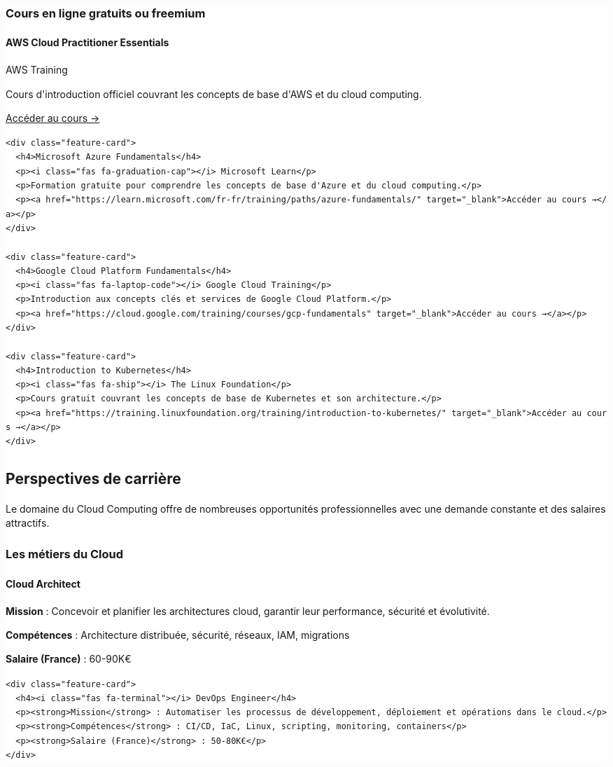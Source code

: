   <h3>Cours en ligne gratuits ou freemium</h3>
  
  <div class="card-grid">
    <div class="feature-card">
      <h4>AWS Cloud Practitioner Essentials</h4>
      <p><i class="fas fa-university"></i> AWS Training</p>
      <p>Cours d'introduction officiel couvrant les concepts de base d'AWS et du cloud computing.</p>
      <p><a href="https://aws.amazon.com/fr/training/digital/aws-cloud-practitioner-essentials/" target="_blank">Accéder au cours →</a></p>
    </div>
    
    <div class="feature-card">
      <h4>Microsoft Azure Fundamentals</h4>
      <p><i class="fas fa-graduation-cap"></i> Microsoft Learn</p>
      <p>Formation gratuite pour comprendre les concepts de base d'Azure et du cloud computing.</p>
      <p><a href="https://learn.microsoft.com/fr-fr/training/paths/azure-fundamentals/" target="_blank">Accéder au cours →</a></p>
    </div>
    
    <div class="feature-card">
      <h4>Google Cloud Platform Fundamentals</h4>
      <p><i class="fas fa-laptop-code"></i> Google Cloud Training</p>
      <p>Introduction aux concepts clés et services de Google Cloud Platform.</p>
      <p><a href="https://cloud.google.com/training/courses/gcp-fundamentals" target="_blank">Accéder au cours →</a></p>
    </div>
    
    <div class="feature-card">
      <h4>Introduction to Kubernetes</h4>
      <p><i class="fas fa-ship"></i> The Linux Foundation</p>
      <p>Cours gratuit couvrant les concepts de base de Kubernetes et son architecture.</p>
      <p><a href="https://training.linuxfoundation.org/training/introduction-to-kubernetes/" target="_blank">Accéder au cours →</a></p>
    </div>
  </div>
</section>


<section id="career">
  <h2><i class="fas fa-briefcase"></i> Perspectives de carrière</h2>
  
  <p>Le domaine du Cloud Computing offre de nombreuses opportunités professionnelles avec une demande constante et des salaires attractifs.</p>
  
  <h3>Les métiers du Cloud</h3>
  
  <div class="card-grid">
    <div class="feature-card">
      <h4><i class="fas fa-cogs"></i> Cloud Architect</h4>
      <p><strong>Mission</strong> : Concevoir et planifier les architectures cloud, garantir leur performance, sécurité et évolutivité.</p>
      <p><strong>Compétences</strong> : Architecture distribuée, sécurité, réseaux, IAM, migrations</p>
      <p><strong>Salaire (France)</strong> : 60-90K€</p>
    </div>
    
    <div class="feature-card">
      <h4><i class="fas fa-terminal"></i> DevOps Engineer</h4>
      <p><strong>Mission</strong> : Automatiser les processus de développement, déploiement et opérations dans le cloud.</p>
      <p><strong>Compétences</strong> : CI/CD, IaC, Linux, scripting, monitoring, containers</p>
      <p><strong>Salaire (France)</strong> : 50-80K€</p>
    </div>
    